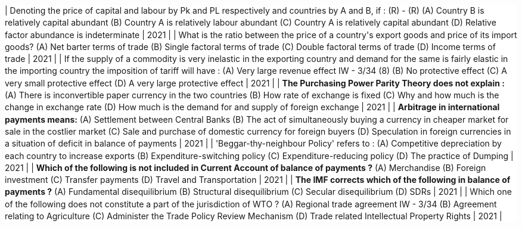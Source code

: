 | Denoting the price of capital and labour by Pk and PL respectively and countries by A and B, if : (R) - (R) (A) Country B is relatively capital abundant (B) Country A is relatively labour abundant (C) Country A is relatively capital abundant (D) Relative factor abundance is indeterminate                                                                                                                                                                                   | 2021 |
| What is the ratio between the price of a country's export goods and price of its import goods? (A) Net barter terms of trade (B) Single factoral terms of trade (C) Double factoral terms of trade (D) Income terms of trade                                                                                                                                                                                                                                                       | 2021 |
| If the supply of a commodity is very inelastic in the exporting country and demand for the same is fairly elastic in the importing country the imposition of tariff will have : (A) Very large revenue effect IW - 3/34 (8) (B) No protective effect (C) A very small protective effect (D) A very large protective effect                                                                                                                                                         | 2021 |
| **The Purchasing Power Parity Theory does not explain :** (A) There is inconvertible paper currency in the two countries (B) How rate of exchange is fixed (C) Why and how much is the change in exchange rate (D) How much is the demand for and supply of foreign exchange                                                                                                                                                                                                       | 2021 |
| **Arbitrage in international payments means:** (A) Settlement between Central Banks (B) The act of simultaneously buying a currency in cheaper market for sale in the costlier market (C) Sale and purchase of domestic currency for foreign buyers (D) Speculation in foreign currencies in a situation of deficit in balance of payments                                                                                                                                         | 2021 |
| 'Beggar-thy-neighbour Policy' refers to : (A) Competitive depreciation by each country to increase exports (B) Expenditure-switching policy (C) Expenditure-reducing policy (D) The practice of Dumping                                                                                                                                                                                                                                                                            | 2021 |
| **Which of the following is not included in Current Account of balance of payments ?** (A) Merchandise (B) Foreign investment (C) Transfer payments (D) Travel and Transportation                                                                                                                                                                                                                                                                                                  | 2021 |
| **The IMF corrects which of the following in balance of payments ?** (A) Fundamental disequilibrium (B) Structural disequilibrium (C) Secular disequilibrium (D) SDRs                                                                                                                                                                                                                                                                                                              | 2021 |
| Which one of the following does not constitute a part of the jurisdiction of WTO ? (A) Regional trade agreement IW - 3/34 (B) Agreement relating to Agriculture (C) Administer the Trade Policy Review Mechanism (D) Trade related Intellectual Property Rights                                                                                                                                                                                                                    | 2021 |